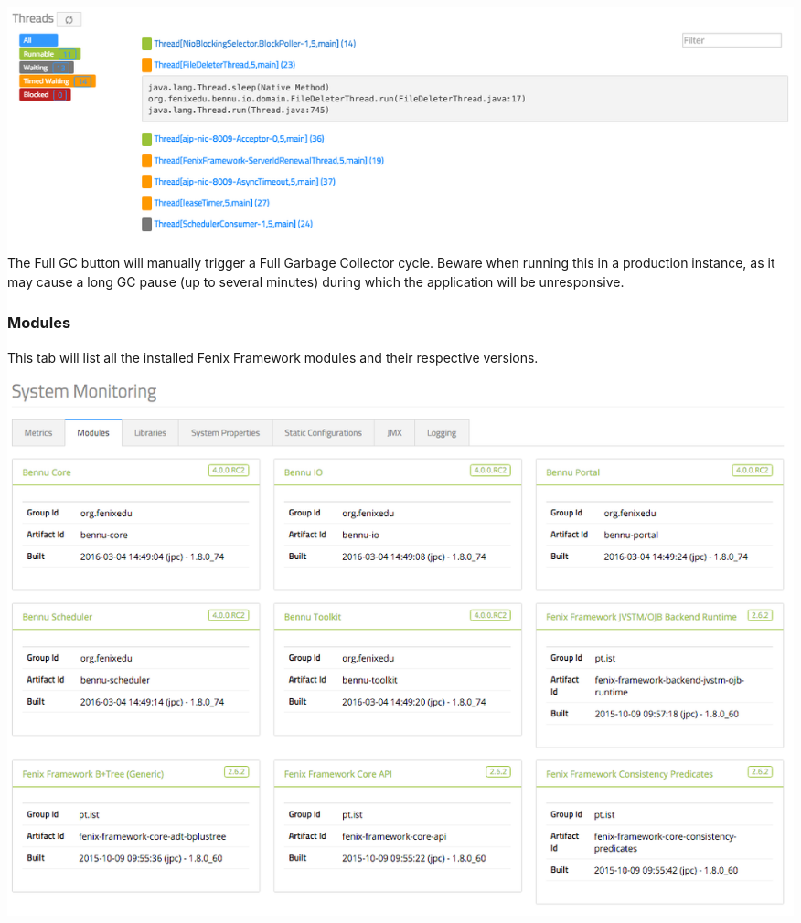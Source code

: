 ![](assets/4.png)  


The Full GC button will manually trigger a Full Garbage Collector cycle. Beware when running this in a production instance, as it may cause a long GC pause (up to several minutes) during which the application will be unresponsive.

### Modules
This tab will list all the installed Fenix Framework modules and their respective versions.

![](assets/5.png)  
